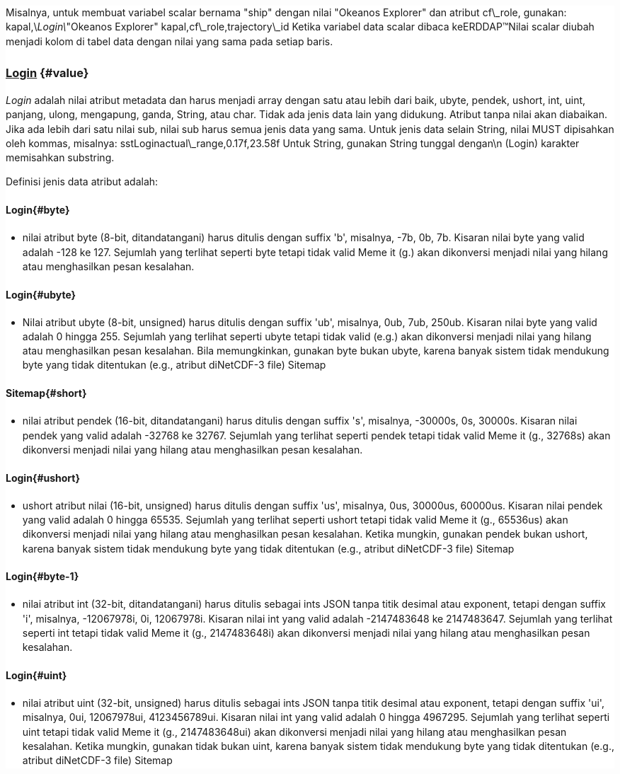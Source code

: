 Misalnya, untuk membuat variabel scalar bernama "ship" dengan nilai "Okeanos Explorer" dan atribut cf\\_role, gunakan:
kapal,\\*Login\\*"Okeanos Explorer"
kapal,cf\\_role,trajectory\\_id
Ketika variabel data scalar dibaca keERDDAP™Nilai scalar diubah menjadi kolom di tabel data dengan nilai yang sama pada setiap baris.

### [Login](#value) {#value} 

 *Login* adalah nilai atribut metadata dan harus menjadi array dengan satu atau lebih dari baik, ubyte, pendek, ushort, int, uint, panjang, ulong, mengapung, ganda, String, atau char. Tidak ada jenis data lain yang didukung. Atribut tanpa nilai akan diabaikan. Jika ada lebih dari satu nilai sub, nilai sub harus semua jenis data yang sama. Untuk jenis data selain String, nilai MUST dipisahkan oleh kommas, misalnya:
sstLoginactual\\_range,0.17f,23.58f
Untuk String, gunakan String tunggal dengan\\n  (Login) karakter memisahkan substring.

Definisi jenis data atribut adalah:

#### Login{#byte} 
* nilai atribut byte (8-bit, ditandatangani) harus ditulis dengan suffix 'b', misalnya, -7b, 0b, 7b. Kisaran nilai byte yang valid adalah -128 ke 127. Sejumlah yang terlihat seperti byte tetapi tidak valid Meme it (g.) akan dikonversi menjadi nilai yang hilang atau menghasilkan pesan kesalahan.
     
#### Login{#ubyte} 
* Nilai atribut ubyte (8-bit, unsigned) harus ditulis dengan suffix 'ub', misalnya, 0ub, 7ub, 250ub. Kisaran nilai byte yang valid adalah 0 hingga 255. Sejumlah yang terlihat seperti ubyte tetapi tidak valid (e.g.) akan dikonversi menjadi nilai yang hilang atau menghasilkan pesan kesalahan. Bila memungkinkan, gunakan byte bukan ubyte, karena banyak sistem tidak mendukung byte yang tidak ditentukan (e.g., atribut diNetCDF-3 file) Sitemap
     
#### Sitemap{#short} 
* nilai atribut pendek (16-bit, ditandatangani) harus ditulis dengan suffix 's', misalnya, -30000s, 0s, 30000s. Kisaran nilai pendek yang valid adalah -32768 ke 32767. Sejumlah yang terlihat seperti pendek tetapi tidak valid Meme it (g., 32768s) akan dikonversi menjadi nilai yang hilang atau menghasilkan pesan kesalahan.
     
#### Login{#ushort} 
* ushort atribut nilai (16-bit, unsigned) harus ditulis dengan suffix 'us', misalnya, 0us, 30000us, 60000us. Kisaran nilai pendek yang valid adalah 0 hingga 65535. Sejumlah yang terlihat seperti ushort tetapi tidak valid Meme it (g., 65536us) akan dikonversi menjadi nilai yang hilang atau menghasilkan pesan kesalahan. Ketika mungkin, gunakan pendek bukan ushort, karena banyak sistem tidak mendukung byte yang tidak ditentukan (e.g., atribut diNetCDF-3 file) Sitemap
     
#### Login{#byte-1} 
* nilai atribut int (32-bit, ditandatangani) harus ditulis sebagai ints JSON tanpa titik desimal atau exponent, tetapi dengan suffix 'i', misalnya, -12067978i, 0i, 12067978i. Kisaran nilai int yang valid adalah -2147483648 ke 2147483647. Sejumlah yang terlihat seperti int tetapi tidak valid Meme it (g., 2147483648i) akan dikonversi menjadi nilai yang hilang atau menghasilkan pesan kesalahan.
     
#### Login{#uint} 
* nilai atribut uint (32-bit, unsigned) harus ditulis sebagai ints JSON tanpa titik desimal atau exponent, tetapi dengan suffix 'ui', misalnya, 0ui, 12067978ui, 4123456789ui. Kisaran nilai int yang valid adalah 0 hingga 4967295. Sejumlah yang terlihat seperti uint tetapi tidak valid Meme it (g., 2147483648ui) akan dikonversi menjadi nilai yang hilang atau menghasilkan pesan kesalahan. Ketika mungkin, gunakan tidak bukan uint, karena banyak sistem tidak mendukung byte yang tidak ditentukan (e.g., atribut diNetCDF-3 file) Sitemap
     